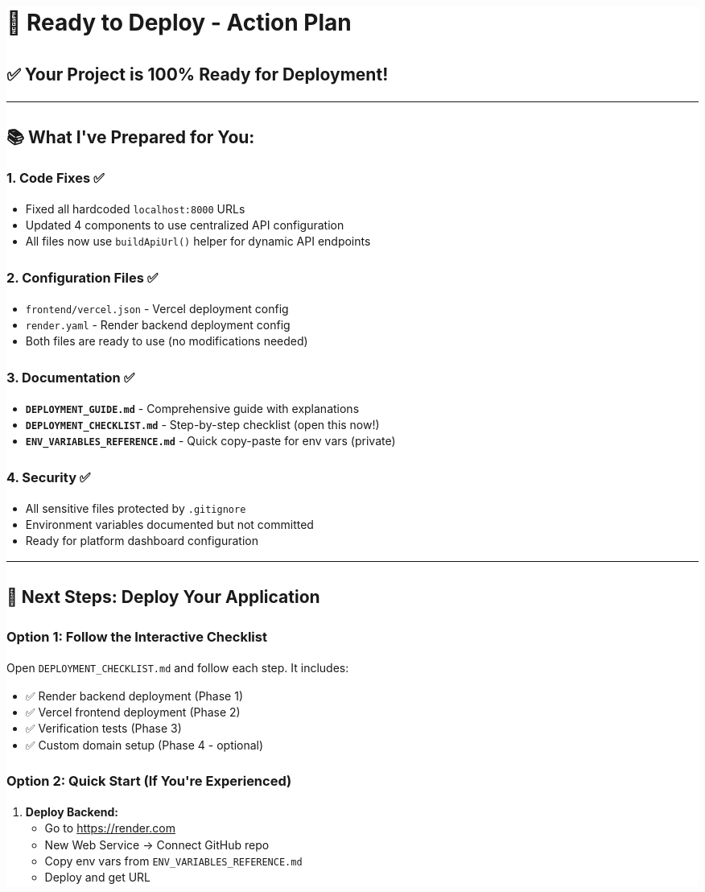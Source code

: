 # 🎯 Ready to Deploy - Action Plan

## ✅ **Your Project is 100% Ready for Deployment!**

---

## 📚 **What I've Prepared for You:**

### **1. Code Fixes ✅**
- Fixed all hardcoded `localhost:8000` URLs
- Updated 4 components to use centralized API configuration
- All files now use `buildApiUrl()` helper for dynamic API endpoints

### **2. Configuration Files ✅**
- `frontend/vercel.json` - Vercel deployment config
- `render.yaml` - Render backend deployment config
- Both files are ready to use (no modifications needed)

### **3. Documentation ✅**
- **`DEPLOYMENT_GUIDE.md`** - Comprehensive guide with explanations
- **`DEPLOYMENT_CHECKLIST.md`** - Step-by-step checklist (open this now!)
- **`ENV_VARIABLES_REFERENCE.md`** - Quick copy-paste for env vars (private)

### **4. Security ✅**
- All sensitive files protected by `.gitignore`
- Environment variables documented but not committed
- Ready for platform dashboard configuration

---

## 🚀 **Next Steps: Deploy Your Application**

### **Option 1: Follow the Interactive Checklist**

Open `DEPLOYMENT_CHECKLIST.md` and follow each step. It includes:
- ✅ Render backend deployment (Phase 1)
- ✅ Vercel frontend deployment (Phase 2)  
- ✅ Verification tests (Phase 3)
- ✅ Custom domain setup (Phase 4 - optional)

### **Option 2: Quick Start (If You're Experienced)**

1. **Deploy Backend:**
   - Go to https://render.com
   - New Web Service → Connect GitHub repo
   - Copy env vars from `ENV_VARIABLES_REFERENCE.md`
   - Deploy and get URL
